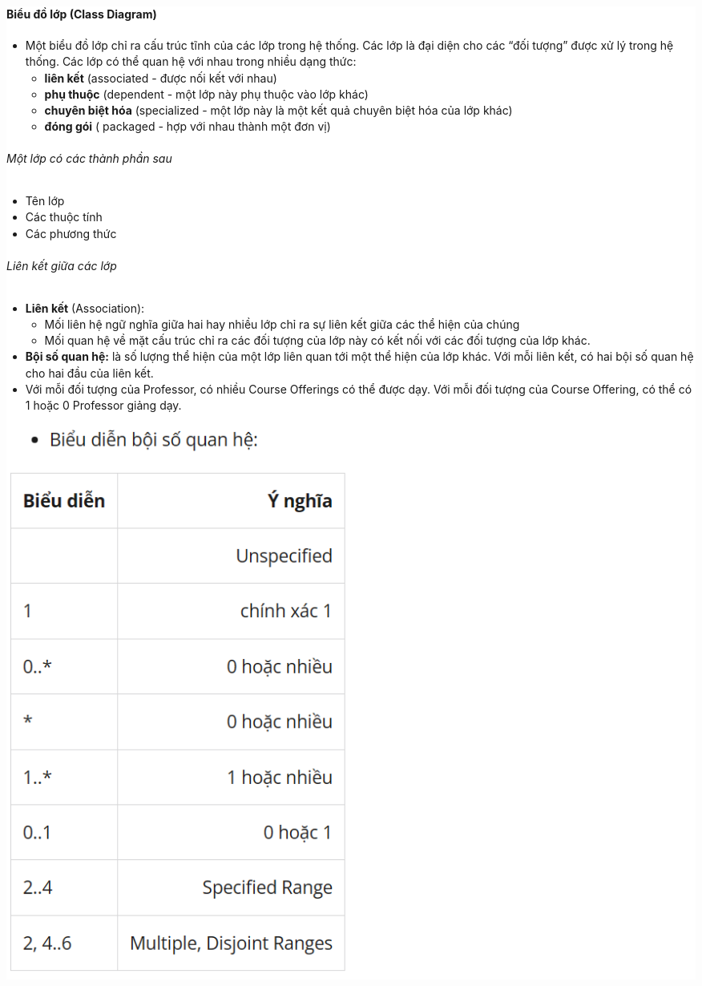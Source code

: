 #### Biểu đồ lớp (Class Diagram)

- Một biểu đồ lớp chỉ ra cấu trúc tĩnh của các lớp trong hệ thống. Các lớp là đại diện cho các “đối tượng” được xử lý trong hệ thống. Các lớp có thể quan hệ với nhau trong nhiều dạng thức:
  - **liên kết** (associated - được nối kết với nhau)
  - **phụ thuộc** (dependent - một lớp này phụ thuộc vào lớp khác)
  - **chuyên biệt hóa** (specialized - một lớp này là một kết quả chuyên biệt hóa của lớp khác)
  - **đóng gói** ( packaged - hợp với nhau thành một đơn vị)

###### Một lớp có các thành phần sau
- Tên lớp
- Các thuộc tính
- Các phương thức
###### Liên kết giữa các lớp
- **Liên kết** (Association):
  - Mối liên hệ ngữ nghĩa giữa hai hay nhiều lớp chỉ ra sự liên kết giữa các thể hiện của chúng
  - Mối quan hệ về mặt cấu trúc chỉ ra các đối tượng của lớp này có kết nối với các đối tượng của lớp khác.
- **Bội số quan hệ:** là số lượng thể hiện của một lớp liên quan tới một thể hiện của lớp khác. Với mỗi liên kết, có hai bội số quan hệ cho hai đầu của liên kết.
- Với mỗi đối tượng của Professor, có nhiều Course Offerings có thể được dạy. Với mỗi đối tượng của Course Offering, có thể có 1 hoặc 0 Professor giảng dạy.

![Alt text](image-1.png)
